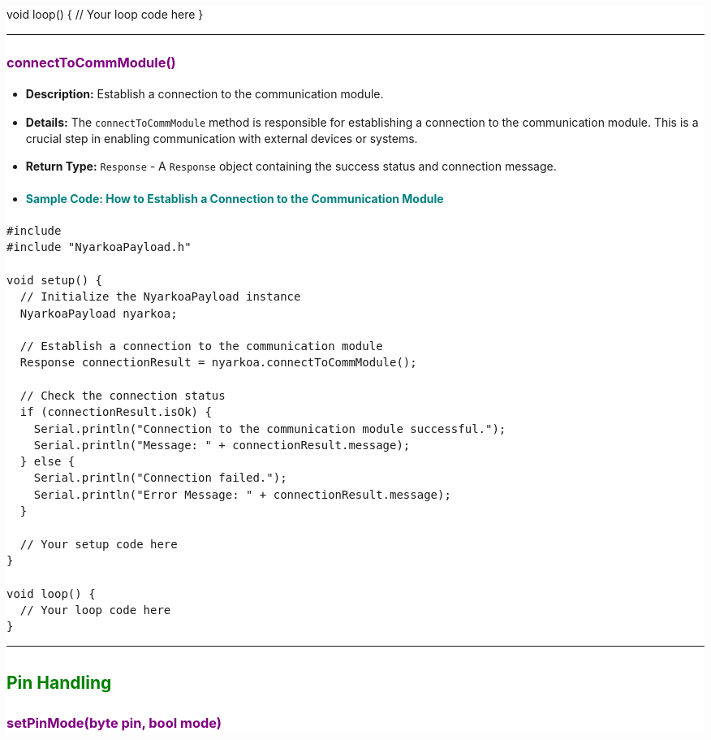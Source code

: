 void loop() {
  // Your loop code here
}
</pre>

---
### <span style="color: purple;">connectToCommModule()</span>

- **Description:** Establish a connection to the communication module.

- **Details:** The `connectToCommModule` method is responsible for establishing a connection to the communication module. This is a crucial step in enabling communication with external devices or systems.

- **Return Type:** `Response` - A `Response` object containing the success status and connection message.

- #### <span style="color: teal;">Sample Code: How to Establish a Connection to the Communication Module</span>


<pre>
#include <Arduino.h>
#include "NyarkoaPayload.h"

void setup() {
  // Initialize the NyarkoaPayload instance
  NyarkoaPayload nyarkoa;

  // Establish a connection to the communication module
  Response connectionResult = nyarkoa.connectToCommModule();

  // Check the connection status
  if (connectionResult.isOk) {
    Serial.println("Connection to the communication module successful.");
    Serial.println("Message: " + connectionResult.message);
  } else {
    Serial.println("Connection failed.");
    Serial.println("Error Message: " + connectionResult.message);
  }

  // Your setup code here
}

void loop() {
  // Your loop code here
}
</pre>



---

## <span style="color: green;">Pin Handling</span>
### <span style="color: purple;">setPinMode(byte pin, bool mode)</span>
